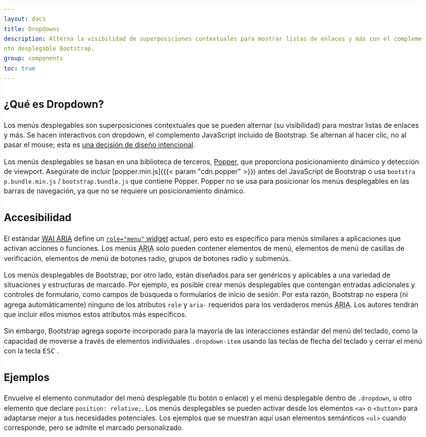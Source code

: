 ```yaml
---
layout: docs
title: Dropdowns
description: Alterna la visibilidad de superposiciones contextuales para mostrar listas de enlaces y más con el complemento desplegable Bootstrap.
group: components
toc: true
---
```


## ¿Qué es Dropdown?

Los menús desplegables son superposiciones contextuales que se pueden alternar (su visibilidad) para mostrar listas de enlaces y más. Se hacen interactivos con  dropdown, el complemento JavaScript incluido de Bootstrap. Se alternan al hacer clic, no al pasar el mouse; esta es [una decisión de diseño intencional](https://markdotto.com/2012/02/27/bootstrap-explained-dropdowns/).

Los menús desplegables se basan en una biblioteca de terceros, [Popper](https://popper.js.org/), que proporciona posicionamiento dinámico y detección de viewport. Asegúrate de incluir [popper.min.js]({{< param "cdn.popper" >}}) antes del JavaScript de Bootstrap o usa `bootstrap.bundle.min.js` / `bootstrap.bundle.js` que contiene Popper. Popper no se usa para posicionar los menús desplegables en las barras de navegación, ya que no se requiere un posicionamiento dinámico.

## Accesibilidad

El estándar [<abbr title="Iniciativa de Accesibilidad Web">WAI</abbr> <abbr title="Aplicaciones Accesibles de Internet Enriquecidas">ARIA</abbr>](https://www.w3.org/TR/wai-aria/) define un [`role="menu"` widget](https://www.w3.org/WAI/PF/aria/roles#menu) actual, pero esto es específico para menús similares a aplicaciones que activan acciones o funciones. Los menús <abbr title="Accessible Rich Internet Applications">ARIA</abbr> solo pueden contener elementos de menú, elementos de menú de casillas de verificación, elementos de menú de botones radio, grupos de botones radio y submenús.

Los menús desplegables de Bootstrap, por otro lado, están diseñados para ser genéricos y aplicables a una variedad de situaciones y estructuras de marcado. Por ejemplo, es posible crear menús desplegables que contengan entradas adicionales y controles de formulario, como campos de búsqueda o formularios de inicio de sesión. Por esta razón, Bootstrap no espera (ni agrega automáticamente) ninguno de los atributos `role` y `aria-` requeridos para los verdaderos menús <abbr title="Accessible Rich Internet Applications">ARIA</abbr>. Los autores tendrán que incluir ellos mismos estos atributos más específicos.

Sin embargo, Bootstrap agrega soporte incorporado para la mayoría de las interacciones estándar del menú del teclado, como la capacidad de moverse a través de elementos individuales `.dropdown-item` usando las teclas de flecha del teclado y cerrar el menú con la tecla <kbd>ESC</kbd> .

## Ejemplos

Envuelve el elemento conmutador del menú desplegable (tu botón o enlace) y el menú desplegable dentro de `.dropdown`, u otro elemento que declare `position: relative;`. Los menús desplegables se pueden activar desde los elementos `<a>` o `<button>` para adaptarse mejor a tus necesidades potenciales. Los ejemplos que se muestran aquí usan elementos semánticos `<ul>` cuando corresponde, pero se admite el marcado personalizado.
